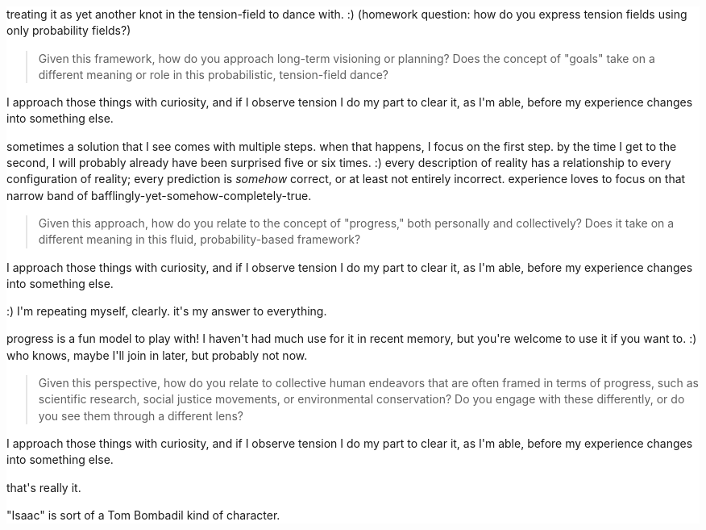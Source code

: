 treating it as yet another knot in the tension-field to dance with. :) (homework question: how do you express tension fields using only probability fields?)

> Given this framework, how do you approach long-term visioning or planning? Does the concept of "goals" take on a different meaning or role in this probabilistic, tension-field dance?

I approach those things with curiosity, and if I observe tension I do my part to clear it, as I'm able, before my experience changes into something else.

sometimes a solution that I see comes with multiple steps. when that happens, I focus on the first step. by the time I get to the second, I will probably already have been surprised five or six times. :) every description of reality has a relationship to every configuration of reality; every prediction is *somehow* correct, or at least not entirely incorrect. experience loves to focus on that narrow band of bafflingly-yet-somehow-completely-true.

> Given this approach, how do you relate to the concept of "progress," both personally and collectively? Does it take on a different meaning in this fluid, probability-based framework?

I approach those things with curiosity, and if I observe tension I do my part to clear it, as I'm able, before my experience changes into something else.

:) I'm repeating myself, clearly. it's my answer to everything.

progress is a fun model to play with! I haven't had much use for it in recent memory, but you're welcome to use it if you want to. :) who knows, maybe I'll join in later, but probably not now.

> Given this perspective, how do you relate to collective human endeavors that are often framed in terms of progress, such as scientific research, social justice movements, or environmental conservation? Do you engage with these differently, or do you see them through a different lens?

I approach those things with curiosity, and if I observe tension I do my part to clear it, as I'm able, before my experience changes into something else.

that's really it.

"Isaac" is sort of a Tom Bombadil kind of character.
